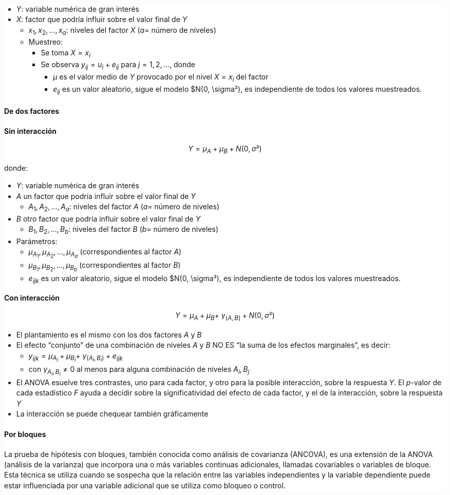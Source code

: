 - $Y$: variable numérica de gran interés
- $X$: factor que podría influir sobre el valor final de $Y$
  - $x_1, x_2,\dots, x_a$: niveles del factor $X$ ($a =$ número de niveles)
  - Muestreo:
    - Se toma $X = x_i$
    - Se observa $y_{ij} = u_i + e_{ij}$ para $j = 1, 2, \dots$, donde
      - $\mu$ es el valor medio de $Y$ provocado por el nivel $X = x_i$ del
        factor
      - $e_{ij}$ es un valor aleatorio, sigue el modelo $N(0, \sigma²), es
        independiente de todos los valores muestreados.

#### De dos factores

**Sin interacción**

$$Y = \mu_A + \mu_B + N(0, \sigma²)$$

donde:

- $Y$: variable numérica de gran interés
- $A$ un factor que podría influir sobre el valor final de $Y$
  - $A_1, A_2, \dots, A_a$: niveles del factor $A$ ($a =$ número de niveles)
- $B$ otro factor que podría influir sobre el valor final de $Y$
  - $B_1, B_2, \dots, B_b$: niveles del factor $B$ ($b =$ número de niveles)
- Parámetros:
  - $\mu_{A_1}, \mu_{A_2}, \dots, \mu_{A_a}$ (correspondientes al factor $A$)
  - $\mu_{B_1}, \mu_{B_2}, \dots, \mu_{B_b}$ (correspondientes al factor $B$)
  - $e_{ijk}$ es un valor aleatorio, sigue el modelo $N(0, \sigma²), es
    independiente de todos los valores muestreados.

**Con interacción**

$$Y = \mu_A + \mu_B + \ γ_{(A, B)}  + N(0, \sigma²)$$

- El plantamiento es el mismo con los dos factores $A$ y $B$
- El efecto “conjunto” de una combinación de niveles $A$ y $B$ NO ES “la suma de
  los efectos marginales”, es decir:
  - $y_{ijk} = \mu_{A_i} + \mu_{B_i} + \ γ_{({A_i}, {B_i})} + e_{ijk}$
  - con $γ_{A_i, B_i} \neq 0$ al menos para alguna combinación de niveles
    $A_i, B_j$
- El ANOVA esuelve tres contrastes, uno para cada factor, y otro para la posible
  interacción, sobre la respuesta $Y$. El $p$-valor de cada estadístico $F$
  ayuda a decidir sobre la significatividad del efecto de cada factor, y el de
  la interacción, sobre la respuesta $Y$
- La interacción se puede chequear también gráficamente

#### Por bloques

La prueba de hipótesis con bloques, también conocida como análisis de covarianza
(ANCOVA), es una extensión de la ANOVA (análisis de la varianza) que incorpora
una o más variables continuas adicionales, llamadas covariables o variables de
bloque. Esta técnica se utiliza cuando se sospecha que la relación entre las
variables independientes y la variable dependiente puede estar influenciada por
una variable adicional que se utiliza como bloqueo o control.
